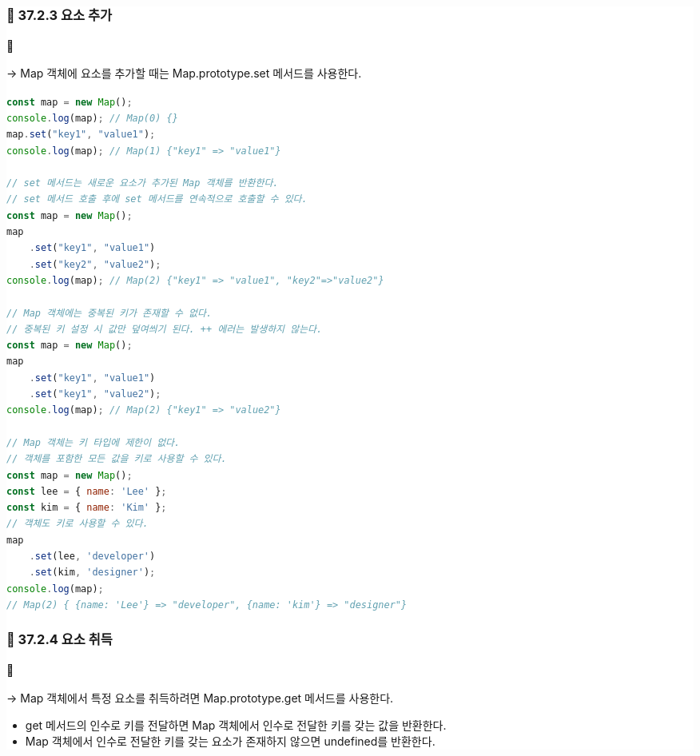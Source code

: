 </aside>

### **📌 37.2.3 요소 추가**

<aside>
🦋

→ Map 객체에 요소를 추가할 때는 Map.prototype.set 메서드를 사용한다.

```jsx
const map = new Map();
console.log(map); // Map(0) {}
map.set("key1", "value1");
console.log(map); // Map(1) {"key1" => "value1"}

// set 메서드는 새로운 요소가 추가된 Map 객체를 반환한다.
// set 메서드 호출 후에 set 메서드를 연속적으로 호출할 수 있다.
const map = new Map();
map
	.set("key1", "value1")
	.set("key2", "value2");
console.log(map); // Map(2) {"key1" => "value1", "key2"=>"value2"}

// Map 객체에는 중복된 키가 존재할 수 없다. 
// 중복된 키 설정 시 값만 덮여씌기 된다. ++ 에러는 발생하지 않는다.
const map = new Map();
map
	.set("key1", "value1")
	.set("key1", "value2");
console.log(map); // Map(2) {"key1" => "value2"}

// Map 객체는 키 타입에 제한이 없다.
// 객체를 포함한 모든 값을 키로 사용할 수 있다.
const map = new Map();
const lee = { name: 'Lee' };
const kim = { name: 'Kim' };
// 객체도 키로 사용할 수 있다.
map
	.set(lee, 'developer')
	.set(kim, 'designer');
console.log(map);
// Map(2) { {name: 'Lee'} => "developer", {name: 'kim'} => "designer"} 
```

</aside>

### **📌 37.2.4 요소 취득**

<aside>
🦋

→ Map 객체에서 특정 요소를 취득하려면 Map.prototype.get 메서드를 사용한다.

- get 메서드의 인수로 키를 전달하면 Map 객체에서 인수로 전달한 키를 갖는 값을 반환한다.
- Map 객체에서 인수로 전달한 키를 갖는 요소가 존재하지 않으면 undefined를 반환한다.
